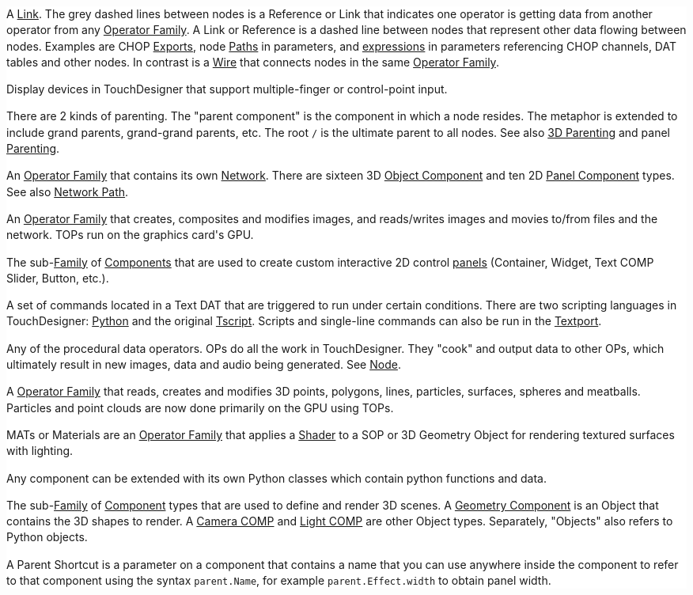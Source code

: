 A [Link](Link.html "Link"). The grey dashed lines between nodes is a Reference or Link that indicates one operator is getting data from another operator from any [Operator Family](Operator_Family.html "Operator Family").
A Link or Reference is a dashed line between nodes that represent other data flowing between nodes. Examples are CHOP [Exports](Export.html "Export"), node [Paths](Network_Path.html "Network Path") in parameters, and [expressions](Expression.html "Expression") in parameters referencing CHOP channels, DAT tables and other nodes. In contrast is a [Wire](Wire.html "Wire") that connects nodes in the same [Operator Family](Operator_Family.html "Operator Family").

Display devices in TouchDesigner that support multiple-finger or control-point input.

There are 2 kinds of parenting. The "parent component" is the component in which a node resides. The metaphor is extended to include grand parents, grand-grand parents, etc. The root `/` is the ultimate parent to all nodes. See also [3D Parenting](3D_Parenting.html "3D Parenting") and panel [Parenting](Parent.html "Parent").

An [Operator Family](Operator_Family.html "Operator Family") that contains its own [Network](Network.html "Network"). There are sixteen 3D [Object Component](Object_Component.html "Object Component") and ten 2D [Panel Component](Panel_Component.html "Panel Component") types. See also [Network Path](Network_Path.html "Network Path").

An [Operator Family](Operator_Family.html "Operator Family") that creates, composites and modifies images, and reads/writes images and movies to/from files and the network. TOPs run on the graphics card's GPU.

The sub-[Family](Operator_Family.html "Operator Family") of [Components](Component.html "Component") that are used to create custom interactive 2D control [panels](Panel.html "Panel") (Container, Widget, Text COMP Slider, Button, etc.).

A set of commands located in a Text DAT that are triggered to run under certain conditions. There are two scripting languages in TouchDesigner: [Python](Python.html "Python") and the original [Tscript](Tscript.html "Tscript"). Scripts and single-line commands can also be run in the [Textport](Textport.html "Textport").

Any of the procedural data operators. OPs do all the work in TouchDesigner. They "cook" and output data to other OPs, which ultimately result in new images, data and audio being generated. See [Node](Node.html "Node").

A [Operator Family](Operator_Family.html "Operator Family") that reads, creates and modifies 3D points, polygons, lines, particles, surfaces, spheres and meatballs. Particles and point clouds are now done primarily on the GPU using TOPs.

MATs or Materials are an [Operator Family](Operator_Family.html "Operator Family") that applies a [Shader](Shader.html "Shader") to a SOP or 3D Geometry Object for rendering textured surfaces with lighting.

Any component can be extended with its own Python classes which contain python functions and data.

The sub-[Family](Operator_Family.html "Operator Family") of [Component](Component.html "Component") types that are used to define and render 3D scenes. A [Geometry Component](Geometry_COMP.html "Geometry COMP") is an Object that contains the 3D shapes to render. A [Camera COMP](Camera_COMP.html "Camera COMP") and [Light COMP](Light_COMP.html "Light COMP") are other Object types. Separately, "Objects" also refers to Python objects.

A Parent Shortcut is a parameter on a component that contains a name that you can use anywhere inside the component to refer to that component using the syntax `parent.Name`, for example `parent.Effect.width` to obtain panel width.
